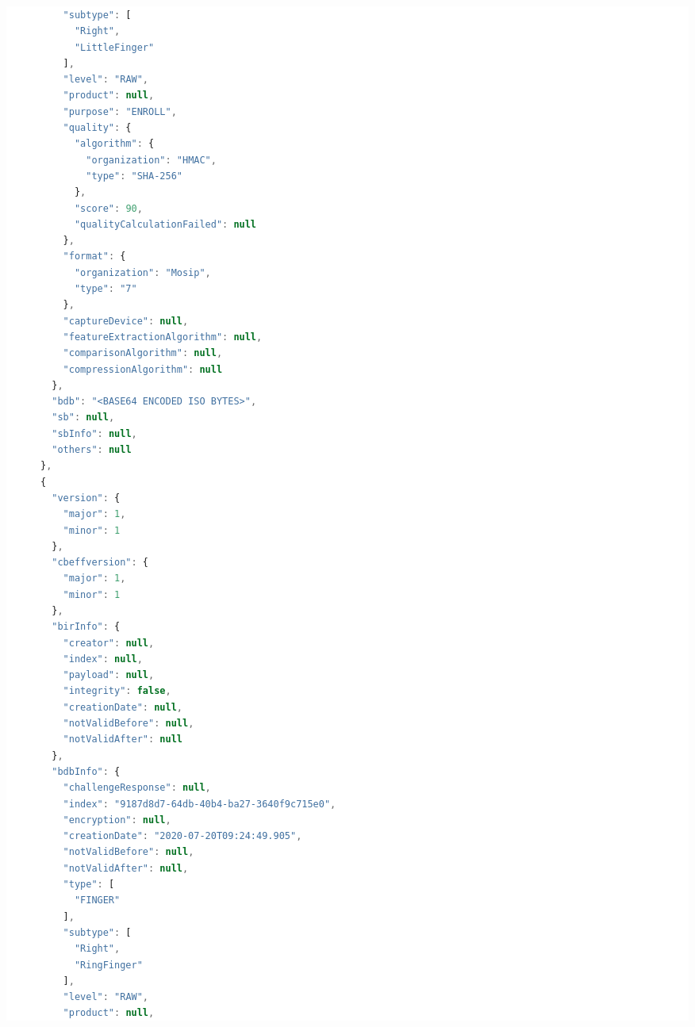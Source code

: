 ```javascript
          "subtype": [
            "Right",
            "LittleFinger"
          ],
          "level": "RAW",
          "product": null,
          "purpose": "ENROLL",
          "quality": {
            "algorithm": {
              "organization": "HMAC",
              "type": "SHA-256"
            },
            "score": 90,
            "qualityCalculationFailed": null
          },
          "format": {
            "organization": "Mosip",
            "type": "7"
          },
          "captureDevice": null,
          "featureExtractionAlgorithm": null,
          "comparisonAlgorithm": null,
          "compressionAlgorithm": null
        },
        "bdb": "<BASE64 ENCODED ISO BYTES>",
        "sb": null,
        "sbInfo": null,
        "others": null
      },
      {
        "version": {
          "major": 1,
          "minor": 1
        },
        "cbeffversion": {
          "major": 1,
          "minor": 1
        },
        "birInfo": {
          "creator": null,
          "index": null,
          "payload": null,
          "integrity": false,
          "creationDate": null,
          "notValidBefore": null,
          "notValidAfter": null
        },
        "bdbInfo": {
          "challengeResponse": null,
          "index": "9187d8d7-64db-40b4-ba27-3640f9c715e0",
          "encryption": null,
          "creationDate": "2020-07-20T09:24:49.905",
          "notValidBefore": null,
          "notValidAfter": null,
          "type": [
            "FINGER"
          ],
          "subtype": [
            "Right",
            "RingFinger"
          ],
          "level": "RAW",
          "product": null,
```